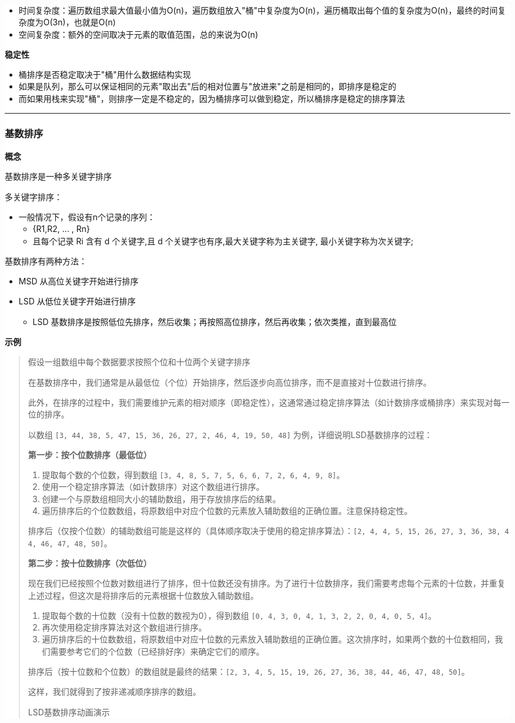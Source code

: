 * 时间复杂度：遍历数组求最大值最小值为O(n)，遍历数组放入"桶"中复杂度为O(n)，遍历桶取出每个值的复杂度为O(n)，最终的时间复杂度为O(3n)，也就是O(n)
* 空间复杂度：额外的空间取决于元素的取值范围，总的来说为O(n)

**稳定性**

* 桶排序是否稳定取决于"桶"用什么数据结构实现
* 如果是队列，那么可以保证相同的元素"取出去"后的相对位置与"放进来"之前是相同的，即排序是稳定的
* 而如果用栈来实现"桶"，则排序一定是不稳定的，因为桶排序可以做到稳定，所以桶排序是稳定的排序算法



----



### 基数排序

**概念**

基数排序是一种多关键字排序

多关键字排序：

* 一般情况下，假设有n个记录的序列：
  * {R1,R2, ... , Rn}
  * 且每个记录 Ri 含有 d 个关键字,且 d 个关键字也有序,最大关键字称为主关键字, 最小关键字称为次关键字;

基数排序有两种方法：

* MSD 从高位关键字开始进行排序

* LSD 从低位关键字开始进行排序
  * LSD 基数排序是按照低位先排序，然后收集；再按照高位排序，然后再收集；依次类推，直到最高位

**示例**

> 假设一组数组中每个数据要求按照个位和十位两个关键字排序
>
> 在基数排序中，我们通常是从最低位（个位）开始排序，然后逐步向高位排序，而不是直接对十位数进行排序。
>
> 此外，在排序的过程中，我们需要维护元素的相对顺序（即稳定性），这通常通过稳定排序算法（如计数排序或桶排序）来实现对每一位的排序。
>
> 以数组 `[3, 44, 38, 5, 47, 15, 36, 26, 27, 2, 46, 4, 19, 50, 48]` 为例，详细说明LSD基数排序的过程：
>
> **第一步：按个位数排序（最低位）**
>
> 1. 提取每个数的个位数，得到数组 `[3, 4, 8, 5, 7, 5, 6, 6, 7, 2, 6, 4, 9, 8]`。
> 2. 使用一个稳定排序算法（如计数排序）对这个数组进行排序。
> 3. 创建一个与原数组相同大小的辅助数组，用于存放排序后的结果。
> 4. 遍历排序后的个位数数组，将原数组中对应个位数的元素放入辅助数组的正确位置。注意保持稳定性。
>
> 排序后（仅按个位数）的辅助数组可能是这样的（具体顺序取决于使用的稳定排序算法）：`[2, 4, 4, 5, 15, 26, 27, 3, 36, 38, 44, 46, 47, 48, 50]`。
>
> **第二步：按十位数排序（次低位）**
>
> 现在我们已经按照个位数对数组进行了排序，但十位数还没有排序。为了进行十位数排序，我们需要考虑每个元素的十位数，并重复上述过程，但这次是将排序后的元素根据十位数放入辅助数组。
>
> 1. 提取每个数的十位数（没有十位数的数视为0），得到数组 `[0, 4, 3, 0, 4, 1, 3, 2, 2, 0, 4, 0, 5, 4]`。
> 2. 再次使用稳定排序算法对这个数组进行排序。
> 3. 遍历排序后的十位数数组，将原数组中对应十位数的元素放入辅助数组的正确位置。这次排序时，如果两个数的十位数相同，我们需要参考它们的个位数（已经排好序）来确定它们的顺序。
>
> 排序后（按十位数和个位数）的数组就是最终的结果：`[2, 3, 4, 5, 15, 19, 26, 27, 36, 38, 44, 46, 47, 48, 50]`。
>
> 这样，我们就得到了按非递减顺序排序的数组。
>
> LSD基数排序动画演示
>
